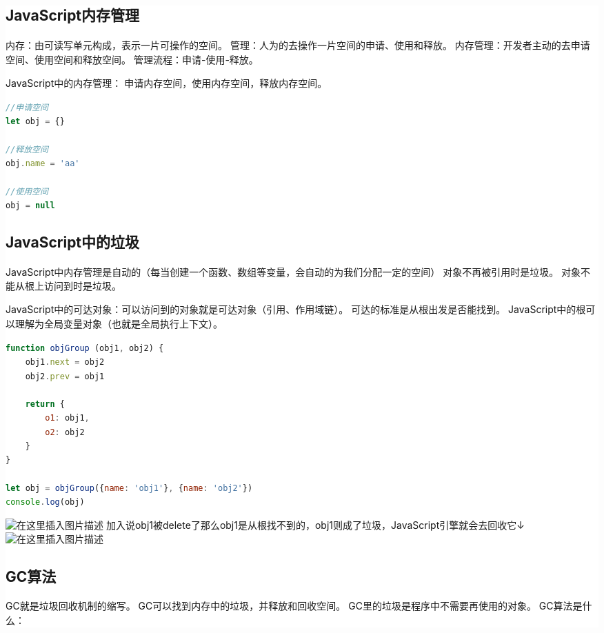 ## JavaScript内存管理
内存：由可读写单元构成，表示一片可操作的空间。
管理：人为的去操作一片空间的申请、使用和释放。
内存管理：开发者主动的去申请空间、使用空间和释放空间。
管理流程：申请-使用-释放。

JavaScript中的内存管理：
申请内存空间，使用内存空间，释放内存空间。

```javascript
//申请空间
let obj = {}

//释放空间
obj.name = 'aa'

//使用空间
obj = null
```

## JavaScript中的垃圾
JavaScript中内存管理是自动的（每当创建一个函数、数组等变量，会自动的为我们分配一定的空间）
对象不再被引用时是垃圾。
对象不能从根上访问到时是垃圾。

JavaScript中的可达对象：可以访问到的对象就是可达对象（引用、作用域链）。
可达的标准是从根出发是否能找到。
JavaScript中的根可以理解为全局变量对象（也就是全局执行上下文）。

```javascript
function objGroup (obj1, obj2) {
    obj1.next = obj2
    obj2.prev = obj1

    return {
        o1: obj1,
        o2: obj2
    }
}

let obj = objGroup({name: 'obj1'}, {name: 'obj2'})
console.log(obj)
```

![在这里插入图片描述](https://img-blog.csdnimg.cn/20200525211317591.png?x-oss-process=image/watermark,type_ZmFuZ3poZW5naGVpdGk,shadow_10,text_aHR0cHM6Ly9ibG9nLmNzZG4ubmV0L3lvem9yYTk5OQ==,size_16,color_FFFFFF,t_70)
加入说obj1被delete了那么obj1是从根找不到的，obj1则成了垃圾，JavaScript引擎就会去回收它↓
![在这里插入图片描述](https://img-blog.csdnimg.cn/20200525211520167.png?x-oss-process=image/watermark,type_ZmFuZ3poZW5naGVpdGk,shadow_10,text_aHR0cHM6Ly9ibG9nLmNzZG4ubmV0L3lvem9yYTk5OQ==,size_16,color_FFFFFF,t_70)


## GC算法
GC就是垃圾回收机制的缩写。
GC可以找到内存中的垃圾，并释放和回收空间。
GC里的垃圾是程序中不需要再使用的对象。
GC算法是什么：
